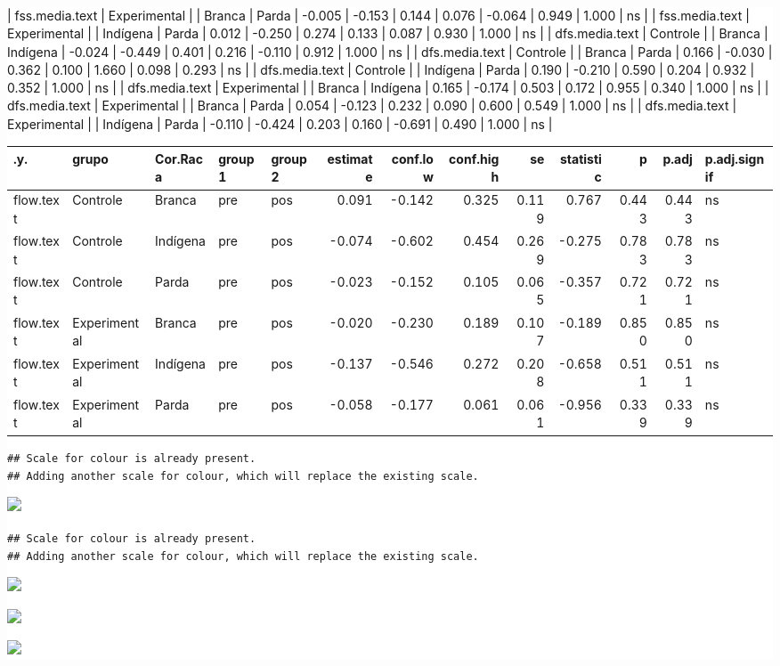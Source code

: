 | fss.media.text | Experimental |          | Branca   | Parda        |   -0.005 |   -0.153 |     0.144 | 0.076 |    -0.064 | 0.949 | 1.000 | ns           |
| fss.media.text | Experimental |          | Indígena | Parda        |    0.012 |   -0.250 |     0.274 | 0.133 |     0.087 | 0.930 | 1.000 | ns           |
| dfs.media.text | Controle     |          | Branca   | Indígena     |   -0.024 |   -0.449 |     0.401 | 0.216 |    -0.110 | 0.912 | 1.000 | ns           |
| dfs.media.text | Controle     |          | Branca   | Parda        |    0.166 |   -0.030 |     0.362 | 0.100 |     1.660 | 0.098 | 0.293 | ns           |
| dfs.media.text | Controle     |          | Indígena | Parda        |    0.190 |   -0.210 |     0.590 | 0.204 |     0.932 | 0.352 | 1.000 | ns           |
| dfs.media.text | Experimental |          | Branca   | Indígena     |    0.165 |   -0.174 |     0.503 | 0.172 |     0.955 | 0.340 | 1.000 | ns           |
| dfs.media.text | Experimental |          | Branca   | Parda        |    0.054 |   -0.123 |     0.232 | 0.090 |     0.600 | 0.549 | 1.000 | ns           |
| dfs.media.text | Experimental |          | Indígena | Parda        |   -0.110 |   -0.424 |     0.203 | 0.160 |    -0.691 | 0.490 | 1.000 | ns           |

| .y.       | grupo        | Cor.Raca | group1 | group2 | estimate | conf.low | conf.high |    se | statistic |     p | p.adj | p.adj.signif |
|:----------|:-------------|:---------|:-------|:-------|---------:|---------:|----------:|------:|----------:|------:|------:|:-------------|
| flow.text | Controle     | Branca   | pre    | pos    |    0.091 |   -0.142 |     0.325 | 0.119 |     0.767 | 0.443 | 0.443 | ns           |
| flow.text | Controle     | Indígena | pre    | pos    |   -0.074 |   -0.602 |     0.454 | 0.269 |    -0.275 | 0.783 | 0.783 | ns           |
| flow.text | Controle     | Parda    | pre    | pos    |   -0.023 |   -0.152 |     0.105 | 0.065 |    -0.357 | 0.721 | 0.721 | ns           |
| flow.text | Experimental | Branca   | pre    | pos    |   -0.020 |   -0.230 |     0.189 | 0.107 |    -0.189 | 0.850 | 0.850 | ns           |
| flow.text | Experimental | Indígena | pre    | pos    |   -0.137 |   -0.546 |     0.272 | 0.208 |    -0.658 | 0.511 | 0.511 | ns           |
| flow.text | Experimental | Parda    | pre    | pos    |   -0.058 |   -0.177 |     0.061 | 0.061 |    -0.956 | 0.339 | 0.339 | ns           |

    ## Scale for colour is already present.
    ## Adding another scale for colour, which will replace the existing scale.

![](C:/Users/geise/OneDrive/Workspace/WordGen-Stari-2/results/wordgen-flow.text_files/figure-gfm/unnamed-chunk-58-1.png)

    ## Scale for colour is already present.
    ## Adding another scale for colour, which will replace the existing scale.

![](C:/Users/geise/OneDrive/Workspace/WordGen-Stari-2/results/wordgen-flow.text_files/figure-gfm/unnamed-chunk-59-1.png)

![](C:/Users/geise/OneDrive/Workspace/WordGen-Stari-2/results/wordgen-flow.text_files/figure-gfm/unnamed-chunk-61-1.png)

![](C:/Users/geise/OneDrive/Workspace/WordGen-Stari-2/results/wordgen-flow.text_files/figure-gfm/unnamed-chunk-63-1.png)
